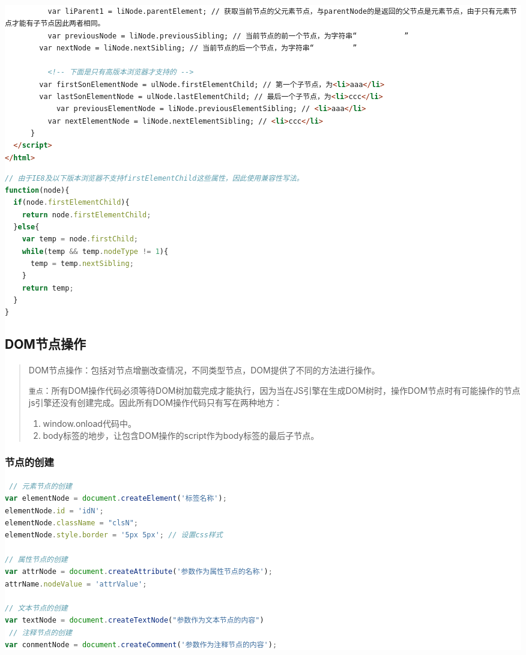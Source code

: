 ```html
    	  var liParent1 = liNode.parentElement; // 获取当前节点的父元素节点，与parentNode的是返回的父节点是元素节点，由于只有元素节点才能有子节点因此两者相同。
    	  var previousNode = liNode.previousSibling; // 当前节点的前一个节点，为字符串“           ”
        var nextNode = liNode.nextSibling; // 当前节点的后一个节点，为字符串“         ”
      
    	  <!-- 下面是只有高版本浏览器才支持的 -->
        var firstSonElementNode = ulNode.firstElementChild; // 第一个子节点，为<li>aaa</li>
        var lastSonElementNode = ulNode.lastElementChild; // 最后一个子节点，为<li>ccc</li>
    		var previousElementNode = liNode.previousElementSibling; // <li>aaa</li>
     	  var nextElementNode = liNode.nextElementSibling; // <li>ccc</li>
      }
  </script>
</html>

```

```javascript
// 由于IE8及以下版本浏览器不支持firstElementChild这些属性，因此使用兼容性写法。
function(node){
  if(node.firstElementChild){
    return node.firstElementChild;
  }else{
    var temp = node.firstChild;
    while(temp && temp.nodeType != 1){
      temp = temp.nextSibling;
    }
    return temp;
  }
}
```



## DOM节点操作

> DOM节点操作：包括对节点增删改查情况，不同类型节点，DOM提供了不同的方法进行操作。
>
>  
>
> `重点`：所有DOM操作代码必须等待DOM树加载完成才能执行，因为当在JS引擎在生成DOM树时，操作DOM节点时有可能操作的节点js引擎还没有创建完成。因此所有DOM操作代码只有写在两种地方：
>
> 1. window.onload代码中。
> 2. body标签的地步，让包含DOM操作的script作为body标签的最后子节点。

### 节点的创建

```javascript
 // 元素节点的创建
var elementNode = document.createElement('标签名称');
elementNode.id = 'idN';
elementNode.className = "clsN";
elementNode.style.border = '5px 5px'; // 设置css样式

// 属性节点的创建
var attrNode = document.createAttribute('参数作为属性节点的名称');
attrName.nodeValue = 'attrValue';

// 文本节点的创建
var textNode = document.createTextNode("参数作为文本节点的内容")
 // 注释节点的创建
var conmentNode = document.createComment('参数作为注释节点的内容');
```
